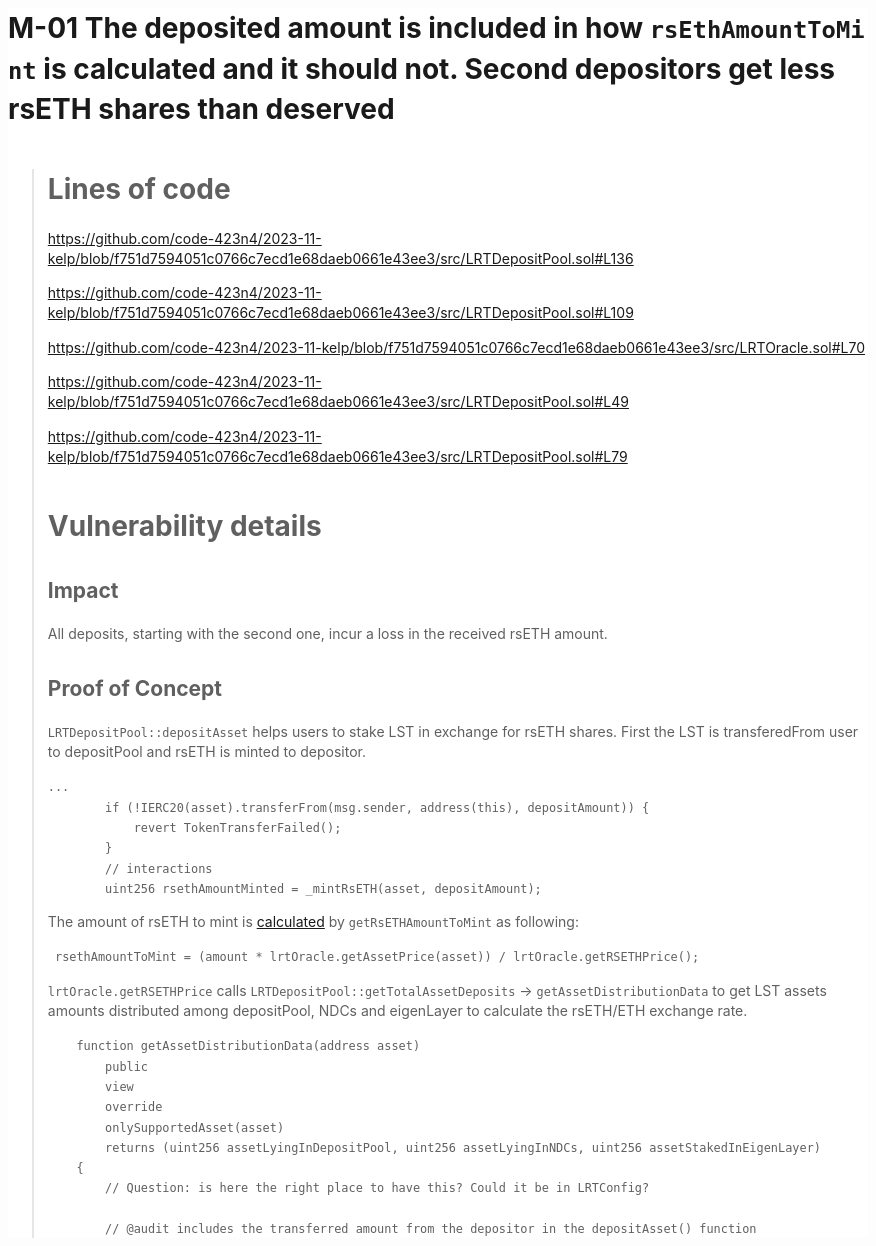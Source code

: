 # M-01 The deposited amount is included in how `rsEthAmountToMint` is calculated and it should not. Second depositors get less rsETH shares than deserved

> # Lines of code
> https://github.com/code-423n4/2023-11-kelp/blob/f751d7594051c0766c7ecd1e68daeb0661e43ee3/src/LRTDepositPool.sol#L136 
>
> https://github.com/code-423n4/2023-11-kelp/blob/f751d7594051c0766c7ecd1e68daeb0661e43ee3/src/LRTDepositPool.sol#L109
>
>  https://github.com/code-423n4/2023-11-kelp/blob/f751d7594051c0766c7ecd1e68daeb0661e43ee3/src/LRTOracle.sol#L70 
> 
> https://github.com/code-423n4/2023-11-kelp/blob/f751d7594051c0766c7ecd1e68daeb0661e43ee3/src/LRTDepositPool.sol#L49
> 
> https://github.com/code-423n4/2023-11-kelp/blob/f751d7594051c0766c7ecd1e68daeb0661e43ee3/src/LRTDepositPool.sol#L79
> 
> # Vulnerability details
> ## Impact
> All deposits, starting with the second one, incur a loss in the received rsETH amount.
> 
> ## Proof of Concept
> `LRTDepositPool::depositAsset` helps users to stake LST in exchange for rsETH shares. First the LST is transferedFrom user to depositPool and rsETH is minted to depositor.
> 
> ```solidity
> ...
>         if (!IERC20(asset).transferFrom(msg.sender, address(this), depositAmount)) {
>             revert TokenTransferFailed();
>         }
>         // interactions
>         uint256 rsethAmountMinted = _mintRsETH(asset, depositAmount);
> ```
> 
> The amount of rsETH to mint is [calculated](https://github.com/code-423n4/2023-11-kelp/blob/f751d7594051c0766c7ecd1e68daeb0661e43ee3/src/LRTDepositPool.sol#L109) by `getRsETHAmountToMint` as following:
> 
> ```solidity
>  rsethAmountToMint = (amount * lrtOracle.getAssetPrice(asset)) / lrtOracle.getRSETHPrice();
> ```
> 
> `lrtOracle.getRSETHPrice` calls `LRTDepositPool::getTotalAssetDeposits` -> `getAssetDistributionData` to get LST assets amounts distributed among depositPool, NDCs and eigenLayer to calculate the rsETH/ETH exchange rate.
> 
> ```solidity
>     function getAssetDistributionData(address asset)
>         public
>         view
>         override
>         onlySupportedAsset(asset)
>         returns (uint256 assetLyingInDepositPool, uint256 assetLyingInNDCs, uint256 assetStakedInEigenLayer)
>     {
>         // Question: is here the right place to have this? Could it be in LRTConfig?
> 
>         // @audit includes the transferred amount from the depositor in the depositAsset() function 